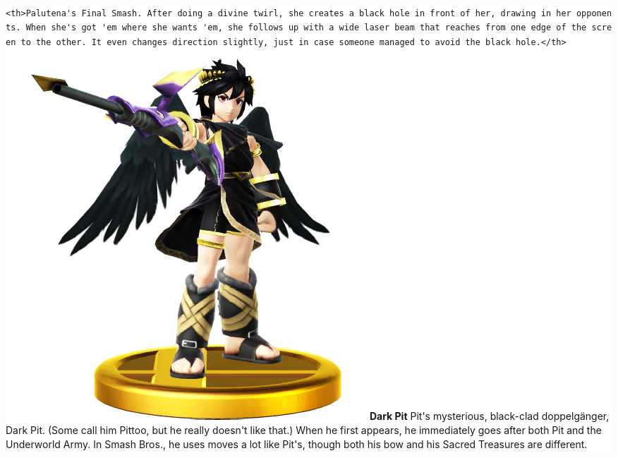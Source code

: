     <th>Palutena's Final Smash. After doing a divine twirl, she creates a black hole in front of her, drawing in her opponents. When she's got 'em where she wants 'em, she follows up with a wide laser beam that reaches from one edge of the screen to the other. It even changes direction slightly, just in case someone managed to avoid the black hole.</th>
  </tr>
  <tr>
    <th><a href="Dark Pit.png" ><img src="Dark Pit_T.png" /></a></th>
    <th><b>Dark Pit</b></th>
    <th>Pit's mysterious, black-clad doppelgänger, Dark Pit. (Some call him Pittoo, but he really doesn't like that.) When he first appears, he immediately goes after both Pit and the Underworld Army. In Smash Bros., he uses moves a lot like Pit's, though both his bow and his Sacred Treasures are different.</th>
  </tr>
  <tr>